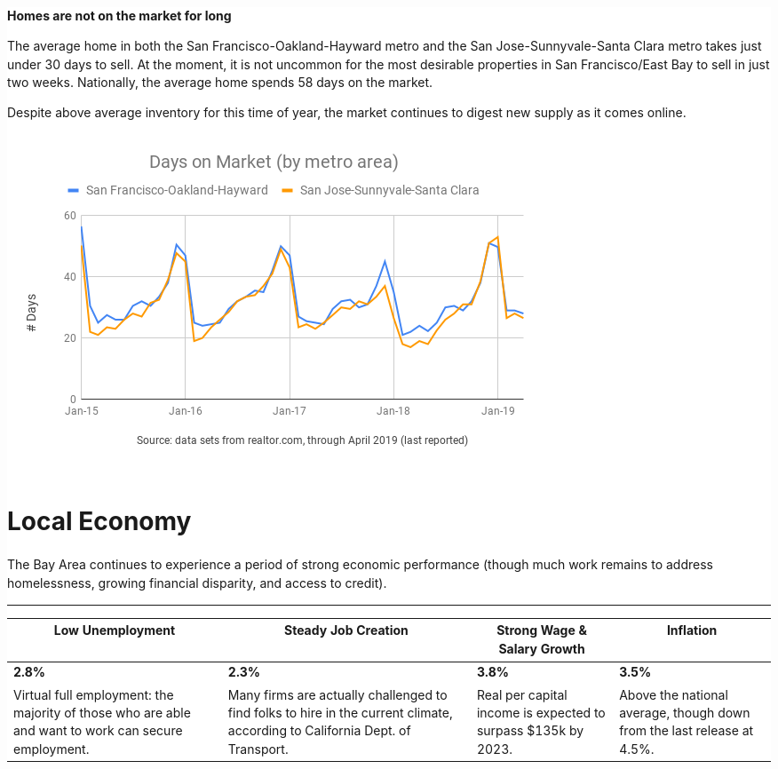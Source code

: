 **Homes are not on the market for long**

The average home in both the San Francisco-Oakland-Hayward metro and the San Jose-Sunnyvale-Santa Clara metro takes just under 30 days to sell. At the moment, it is not uncommon for the most desirable properties in San Francisco/East Bay to sell in just two weeks. Nationally, the average home spends 58 days on the market.

Despite above average inventory for this time of year, the market continues to digest new supply as it comes online.

![](/assets/images/days-on-market-by-metroarea.png)

# Local Economy

The Bay Area continues to experience a period of strong economic performance (though much work remains to address homelessness, growing financial disparity, and access to credit).

***

<div class="table-responsive">
  <table class="table table-bordered">
    <thead>
      <tr>
        <th scope="col">Low Unemployment</th>
        <th scope="col">Steady Job Creation</th>
        <th scope="col">Strong Wage & Salary Growth</th>
        <th scope="col">Inflation</th>
      </tr>
    </thead>
    <tbody>
      <tr>
        <td><b>2.8%</b></td>
        <td><b>2.3%</b></td>
        <td><b>3.8%</b></td>
        <td><b>3.5%</b></td>
      </tr>
      <tr>
        <td>Virtual full employment: the majority of those who are able and want to work can secure employment.</td>
        <td>Many firms are actually challenged to find folks to hire in the current climate, according to California
          Dept. of Transport.</td>
        <td>Real per capital income is expected to surpass $135k by 2023.</td>
        <td>Above the national average, though down from the last release at 4.5%.</td>
      </tr>
      <tr>
